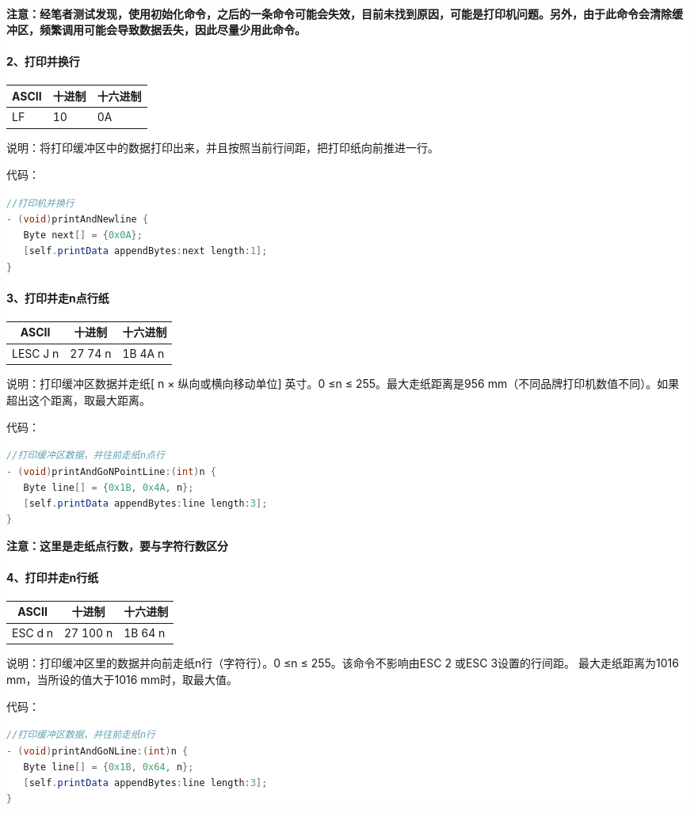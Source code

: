 **注意：经笔者测试发现，使用初始化命令，之后的一条命令可能会失效，目前未找到原因，可能是打印机问题。另外，由于此命令会清除缓冲区，频繁调用可能会导致数据丢失，因此尽量少用此命令。**

#### 2、打印并换行

| ASCII | 十进制 | 十六进制 |
| ----- | ------ | -------- |
| LF    | 10     | 0A       |

说明：将打印缓冲区中的数据打印出来，并且按照当前行间距，把打印纸向前推进一行。

代码：

```csharp
//打印机并换行
- (void)printAndNewline {
   Byte next[] = {0x0A};
   [self.printData appendBytes:next length:1];
}
```

#### 3、打印并走n点行纸

| ASCII    | 十进制  | 十六进制 |
| -------- | ------- | -------- |
| LESC J n | 27 74 n | 1B 4A n  |

说明：打印缓冲区数据并走纸[ n × 纵向或横向移动单位] 英寸。0 ≤n ≤ 255。最大走纸距离是956 mm（不同品牌打印机数值不同）。如果超出这个距离，取最大距离。

代码：

```csharp
//打印缓冲区数据，并往前走纸n点行
- (void)printAndGoNPointLine:(int)n {
   Byte line[] = {0x1B, 0x4A, n};
   [self.printData appendBytes:line length:3];
}
```

**注意：这里是走纸点行数，要与字符行数区分**

#### 4、打印并走n行纸

| ASCII   | 十进制   | 十六进制 |
| ------- | -------- | -------- |
| ESC d n | 27 100 n | 1B 64 n  |

说明：打印缓冲区里的数据并向前走纸n行（字符行）。0 ≤n ≤ 255。该命令不影响由ESC 2 或ESC 3设置的行间距。 最大走纸距离为1016 mm，当所设的值大于1016 mm时，取最大值。

代码：

```csharp
//打印缓冲区数据，并往前走纸n行
- (void)printAndGoNLine:(int)n {
   Byte line[] = {0x1B, 0x64, n};
   [self.printData appendBytes:line length:3];
}
```
